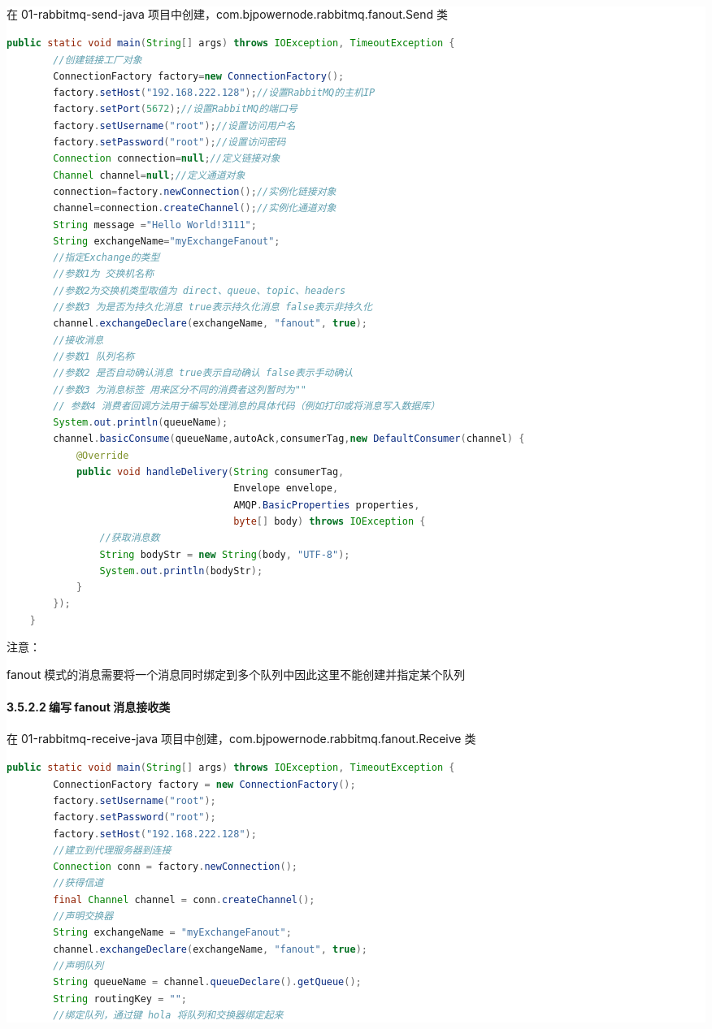在 01-rabbitmq-send-java 项目中创建，com.bjpowernode.rabbitmq.fanout.Send 类

```java
public static void main(String[] args) throws IOException, TimeoutException {
        //创建链接工厂对象
        ConnectionFactory factory=new ConnectionFactory();
        factory.setHost("192.168.222.128");//设置RabbitMQ的主机IP
        factory.setPort(5672);//设置RabbitMQ的端口号
        factory.setUsername("root");//设置访问用户名
        factory.setPassword("root");//设置访问密码
        Connection connection=null;//定义链接对象
        Channel channel=null;//定义通道对象
        connection=factory.newConnection();//实例化链接对象
        channel=connection.createChannel();//实例化通道对象
        String message ="Hello World!3111";
        String exchangeName="myExchangeFanout";
        //指定Exchange的类型
        //参数1为 交换机名称
        //参数2为交换机类型取值为 direct、queue、topic、headers
        //参数3 为是否为持久化消息 true表示持久化消息 false表示非持久化
        channel.exchangeDeclare(exchangeName, "fanout", true);
        //接收消息
        //参数1 队列名称
        //参数2 是否自动确认消息 true表示自动确认 false表示手动确认
        //参数3 为消息标签 用来区分不同的消费者这列暂时为""
        // 参数4 消费者回调方法用于编写处理消息的具体代码（例如打印或将消息写入数据库）
        System.out.println(queueName);
        channel.basicConsume(queueName,autoAck,consumerTag,new DefaultConsumer(channel) {
            @Override
            public void handleDelivery(String consumerTag,
                                       Envelope envelope,
                                       AMQP.BasicProperties properties,
                                       byte[] body) throws IOException {
                //获取消息数
                String bodyStr = new String(body, "UTF-8");
                System.out.println(bodyStr);
            }
        });
    }
```

注意：

fanout 模式的消息需要将一个消息同时绑定到多个队列中因此这里不能创建并指定某个队列

#### 3.5.2.2 编写 fanout 消息接收类

在 01-rabbitmq-receive-java 项目中创建，com.bjpowernode.rabbitmq.fanout.Receive 类

```java
public static void main(String[] args) throws IOException, TimeoutException {
        ConnectionFactory factory = new ConnectionFactory();
        factory.setUsername("root");
        factory.setPassword("root");
        factory.setHost("192.168.222.128");
        //建立到代理服务器到连接
        Connection conn = factory.newConnection();
        //获得信道
        final Channel channel = conn.createChannel();
        //声明交换器
        String exchangeName = "myExchangeFanout";
        channel.exchangeDeclare(exchangeName, "fanout", true);
        //声明队列
        String queueName = channel.queueDeclare().getQueue();
        String routingKey = "";
        //绑定队列，通过键 hola 将队列和交换器绑定起来
```